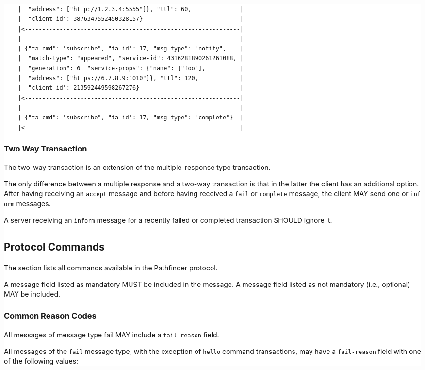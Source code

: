         |  "address": ["http://1.2.3.4:5555"]}, "ttl": 60,              |
        |  "client-id": 3876347552450328157}                            |
        |<--------------------------------------------------------------|
        |                                                               |
        | {"ta-cmd": "subscribe", "ta-id": 17, "msg-type": "notify",    |
        |  "match-type": "appeared", "service-id": 4316281890261261088, |
        |  "generation": 0, "service-props": {"name": ["foo"],          |
        |  "address": ["https://6.7.8.9:1010"]}, "ttl": 120,            |
        |  "client-id": 213592449598267276}                             |
        |<--------------------------------------------------------------|
        |                                                               |
        | {"ta-cmd": "subscribe", "ta-id": 17, "msg-type": "complete"}  |
        |<--------------------------------------------------------------|

### Two Way Transaction

The two-way transaction is an extension of the multiple-response type
transaction.

The only difference between a multiple response and a two-way
transaction is that in the latter the client has an additional
option. After having receiving an `accept` message and before having
received a `fail` or `complete` message, the client MAY send one or
`inform` messages.

A server receiving an `inform` message for a recently failed or
completed transaction SHOULD ignore it.

## Protocol Commands

The section lists all commands available in the Pathfinder protocol.

A message field listed as mandatory MUST be included in the message. A
message field listed as not mandatory (i.e., optional) MAY be
included.

### Common Reason Codes

All messages of message type fail MAY include a `fail-reason` field.

All messages of the `fail` message type, with the exception of `hello`
command transactions, may have a `fail-reason` field with one of the
following values:


[RFC2119]: https://www.rfc-editor.org/rfc/rfc2119.html (RFC 2119)
[RFC4515]: https://www.rfc-editor.org/rfc/rfc4515.html (RFC 4515)
[RFC5234]: https://www.rfc-editor.org/rfc/rfc5234.html (RFC 5234)
[RFC7159]: https://www.rfc-editor.org/rfc/rfc7159.html (RFC 7159)